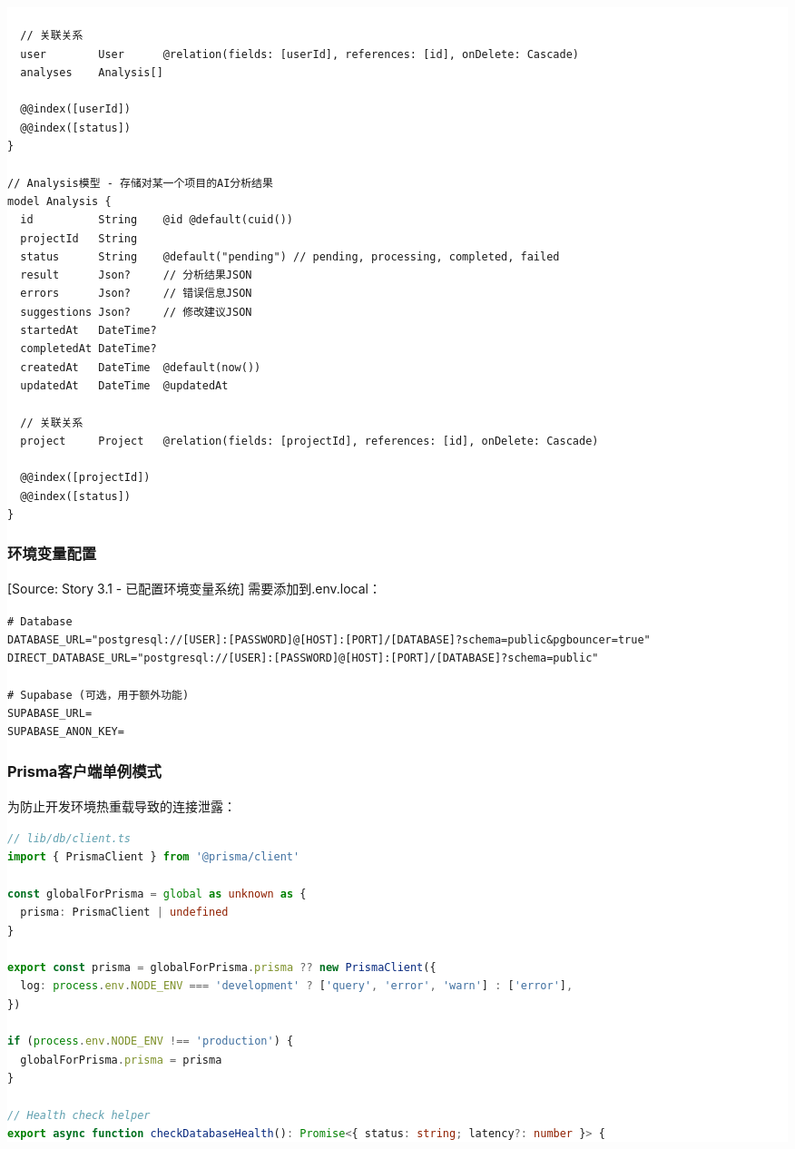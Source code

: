 ```prisma
  
  // 关联关系
  user        User      @relation(fields: [userId], references: [id], onDelete: Cascade)
  analyses    Analysis[]
  
  @@index([userId])
  @@index([status])
}

// Analysis模型 - 存储对某一个项目的AI分析结果
model Analysis {
  id          String    @id @default(cuid())
  projectId   String
  status      String    @default("pending") // pending, processing, completed, failed
  result      Json?     // 分析结果JSON
  errors      Json?     // 错误信息JSON
  suggestions Json?     // 修改建议JSON
  startedAt   DateTime?
  completedAt DateTime?
  createdAt   DateTime  @default(now())
  updatedAt   DateTime  @updatedAt
  
  // 关联关系
  project     Project   @relation(fields: [projectId], references: [id], onDelete: Cascade)
  
  @@index([projectId])
  @@index([status])
}
```

### 环境变量配置
[Source: Story 3.1 - 已配置环境变量系统]
需要添加到.env.local：
```env
# Database
DATABASE_URL="postgresql://[USER]:[PASSWORD]@[HOST]:[PORT]/[DATABASE]?schema=public&pgbouncer=true"
DIRECT_DATABASE_URL="postgresql://[USER]:[PASSWORD]@[HOST]:[PORT]/[DATABASE]?schema=public"

# Supabase (可选，用于额外功能)
SUPABASE_URL=
SUPABASE_ANON_KEY=
```

### Prisma客户端单例模式
为防止开发环境热重载导致的连接泄露：
```typescript
// lib/db/client.ts
import { PrismaClient } from '@prisma/client'

const globalForPrisma = global as unknown as {
  prisma: PrismaClient | undefined
}

export const prisma = globalForPrisma.prisma ?? new PrismaClient({
  log: process.env.NODE_ENV === 'development' ? ['query', 'error', 'warn'] : ['error'],
})

if (process.env.NODE_ENV !== 'production') {
  globalForPrisma.prisma = prisma
}

// Health check helper
export async function checkDatabaseHealth(): Promise<{ status: string; latency?: number }> {
```